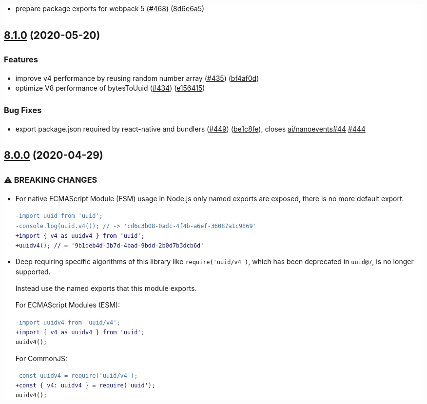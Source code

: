 - prepare package exports for webpack 5 ([#468](https://github.com/uuidjs/uuid/issues/468)) ([8d6e6a5](https://github.com/uuidjs/uuid/commit/8d6e6a5f8965ca9575eb4d92e99a43435f4a58a8))

## [8.1.0](https://github.com/uuidjs/uuid/compare/v8.0.0...v8.1.0) (2020-05-20)

### Features

- improve v4 performance by reusing random number array ([#435](https://github.com/uuidjs/uuid/issues/435)) ([bf4af0d](https://github.com/uuidjs/uuid/commit/bf4af0d711b4d2ed03d1f74fd12ad0baa87dc79d))
- optimize V8 performance of bytesToUuid ([#434](https://github.com/uuidjs/uuid/issues/434)) ([e156415](https://github.com/uuidjs/uuid/commit/e156415448ec1af2351fa0b6660cfb22581971f2))

### Bug Fixes

- export package.json required by react-native and bundlers ([#449](https://github.com/uuidjs/uuid/issues/449)) ([be1c8fe](https://github.com/uuidjs/uuid/commit/be1c8fe9a3206c358e0059b52fafd7213aa48a52)), closes [ai/nanoevents#44](https://github.com/ai/nanoevents/issues/44#issuecomment-602010343) [#444](https://github.com/uuidjs/uuid/issues/444)

## [8.0.0](https://github.com/uuidjs/uuid/compare/v7.0.3...v8.0.0) (2020-04-29)

### ⚠ BREAKING CHANGES

- For native ECMAScript Module (ESM) usage in Node.js only named exports are exposed, there is no more default export.

  ```diff
  -import uuid from 'uuid';
  -console.log(uuid.v4()); // -> 'cd6c3b08-0adc-4f4b-a6ef-36087a1c9869'
  +import { v4 as uuidv4 } from 'uuid';
  +uuidv4(); // ⇨ '9b1deb4d-3b7d-4bad-9bdd-2b0d7b3dcb6d'
  ```

- Deep requiring specific algorithms of this library like `require('uuid/v4')`, which has been deprecated in `uuid@7`, is no longer supported.

  Instead use the named exports that this module exports.

  For ECMAScript Modules (ESM):

  ```diff
  -import uuidv4 from 'uuid/v4';
  +import { v4 as uuidv4 } from 'uuid';
  uuidv4();
  ```

  For CommonJS:

  ```diff
  -const uuidv4 = require('uuid/v4');
  +const { v4: uuidv4 } = require('uuid');
  uuidv4();
  ```
